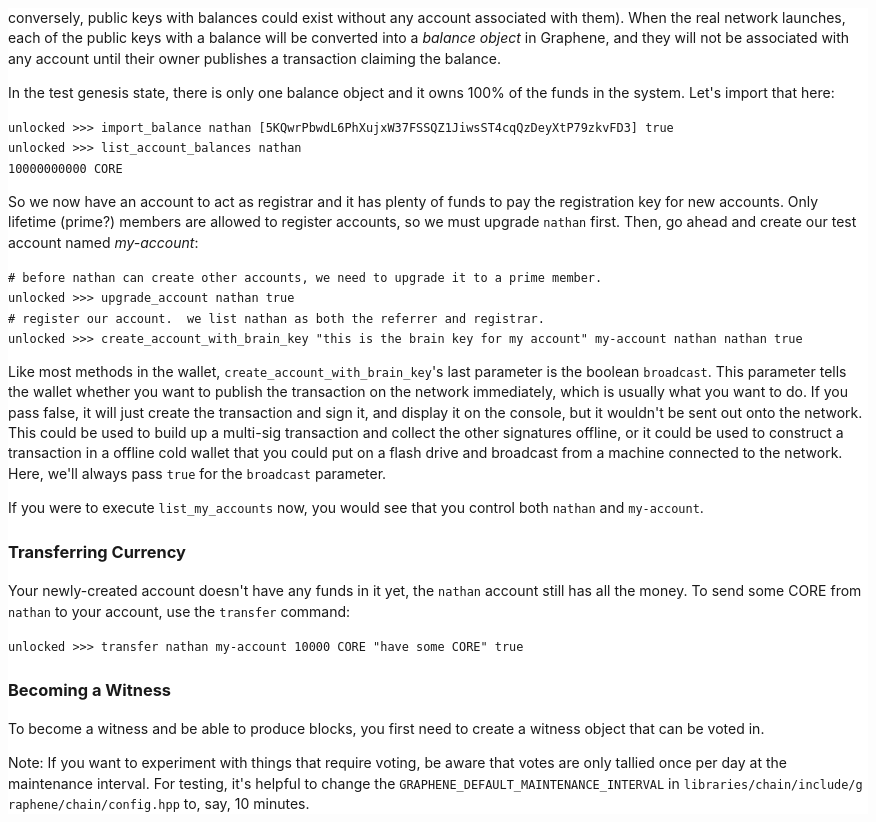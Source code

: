 conversely, public keys with balances could exist without any account associated
with them).  When the real network launches, each of the public keys with a balance
will be converted into a *balance object* in Graphene, and they will not be associated
with any account until their owner publishes a transaction claiming the balance.

In the test genesis state, there is only one balance object and it owns 100% of the 
funds in the system.  Let's import that here:
```
unlocked >>> import_balance nathan [5KQwrPbwdL6PhXujxW37FSSQZ1JiwsST4cqQzDeyXtP79zkvFD3] true
unlocked >>> list_account_balances nathan
10000000000 CORE
```
So we now have an account to act as registrar and it has plenty of funds to pay
the registration key for new accounts.  Only lifetime (prime?) members are allowed
to register accounts, so we must upgrade `nathan` first.  Then, go ahead and create
our test account named *my-account*:
```
# before nathan can create other accounts, we need to upgrade it to a prime member.
unlocked >>> upgrade_account nathan true
# register our account.  we list nathan as both the referrer and registrar.
unlocked >>> create_account_with_brain_key "this is the brain key for my account" my-account nathan nathan true
```
Like most methods in the wallet, `create_account_with_brain_key`'s last
parameter is the boolean `broadcast`.  This parameter tells the wallet whether
you want to publish the transaction on the network immediately, which is
usually what you want to do.  If you pass false, it will just create the
transaction and sign it, and display it on the console, but it wouldn't be sent
out onto the network.  This could be used to build up a multi-sig transaction
and collect the other signatures offline, or it could be used to construct a
transaction in a offline cold wallet that you could put on a flash drive and
broadcast from a machine connected to the network.  Here, we'll always pass
`true` for the `broadcast` parameter.

If you were to execute `list_my_accounts` now, you would see that you 
control both `nathan` and `my-account`.

### Transferring Currency
Your newly-created account doesn't have any funds in it yet, the `nathan`
account still has all the money.  To send some CORE from `nathan` to your
account, use the `transfer` command:
```
unlocked >>> transfer nathan my-account 10000 CORE "have some CORE" true
```
### Becoming a Witness
To become a witness and be able to produce blocks, you first need to create a
witness object that can be voted in.

Note: If you want to experiment with things that require voting, be aware that
votes are only tallied once per day at the maintenance interval.  For testing,
it's helpful to change the `GRAPHENE_DEFAULT_MAINTENANCE_INTERVAL` in
`libraries/chain/include/graphene/chain/config.hpp` to, say, 10 minutes.
